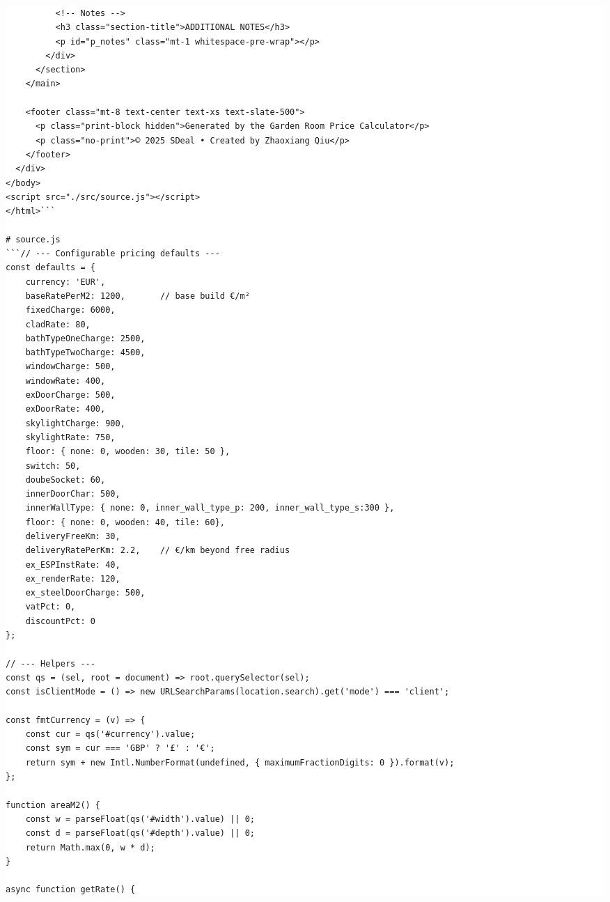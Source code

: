 ```<html lang="en">
          <!-- Notes -->
          <h3 class="section-title">ADDITIONAL NOTES</h3>
          <p id="p_notes" class="mt-1 whitespace-pre-wrap"></p>
        </div>
      </section>
    </main>

    <footer class="mt-8 text-center text-xs text-slate-500">
      <p class="print-block hidden">Generated by the Garden Room Price Calculator</p>
      <p class="no-print">© 2025 SDeal • Created by Zhaoxiang Qiu</p>
    </footer>
  </div>
</body>
<script src="./src/source.js"></script>
</html>```

# source.js
```// --- Configurable pricing defaults ---
const defaults = {
    currency: 'EUR',
    baseRatePerM2: 1200,       // base build €/m²
    fixedCharge: 6000,
    cladRate: 80,
    bathTypeOneCharge: 2500,
    bathTypeTwoCharge: 4500,
    windowCharge: 500,
    windowRate: 400,
    exDoorCharge: 500,
    exDoorRate: 400,
    skylightCharge: 900,
    skylightRate: 750,
    floor: { none: 0, wooden: 30, tile: 50 },
    switch: 50,
    doubeSocket: 60,
    innerDoorChar: 500,
    innerWallType: { none: 0, inner_wall_type_p: 200, inner_wall_type_s:300 },
    floor: { none: 0, wooden: 40, tile: 60},
    deliveryFreeKm: 30,
    deliveryRatePerKm: 2.2,    // €/km beyond free radius
    ex_ESPInstRate: 40,
    ex_renderRate: 120,
    ex_steelDoorCharge: 500,
    vatPct: 0,
    discountPct: 0
};

// --- Helpers ---
const qs = (sel, root = document) => root.querySelector(sel);
const isClientMode = () => new URLSearchParams(location.search).get('mode') === 'client';

const fmtCurrency = (v) => {
    const cur = qs('#currency').value;
    const sym = cur === 'GBP' ? '£' : '€';
    return sym + new Intl.NumberFormat(undefined, { maximumFractionDigits: 0 }).format(v);
};

function areaM2() {
    const w = parseFloat(qs('#width').value) || 0;
    const d = parseFloat(qs('#depth').value) || 0;
    return Math.max(0, w * d);
}

async function getRate() {
```